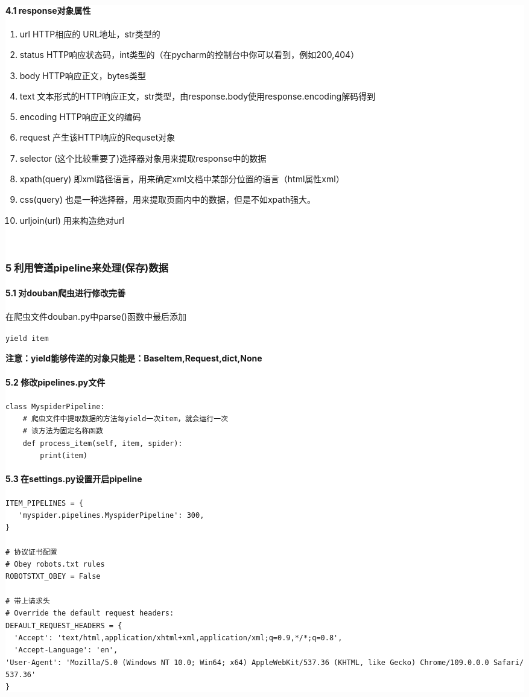 #### 4.1 response对象属性

1. url HTTP相应的 URL地址，str类型的

2. status HTTP响应状态码，int类型的（在pycharm的控制台中你可以看到，例如200,404）

3. body HTTP响应正文，bytes类型

4. text 文本形式的HTTP响应正文，str类型，由response.body使用response.encoding解码得到

5. encoding HTTP响应正文的编码

6. request 产生该HTTP响应的Requset对象

7. selector (这个比较重要了)选择器对象用来提取response中的数据

8. xpath(query) 即xml路径语言，用来确定xml文档中某部分位置的语言（html属性xml）

9. css(query) 也是一种选择器，用来提取页面内中的数据，但是不如xpath强大。

10. urljoin(url) 用来构造绝对url

   ​

### 5 利用管道pipeline来处理(保存)数据

#### 5.1 对douban爬虫进行修改完善

在爬虫文件douban.py中parse()函数中最后添加

```
yield item
```

**注意：yield能够传递的对象只能是：BaseItem,Request,dict,None**

#### 5.2 修改pipelines.py文件

```
class MyspiderPipeline:
    # 爬虫文件中提取数据的方法每yield一次item，就会运行一次
    # 该方法为固定名称函数
    def process_item(self, item, spider):
        print(item)
```

#### 5.3 在settings.py设置开启pipeline

```
ITEM_PIPELINES = {
   'myspider.pipelines.MyspiderPipeline': 300,
}

# 协议证书配置
# Obey robots.txt rules
ROBOTSTXT_OBEY = False

# 带上请求头
# Override the default request headers:
DEFAULT_REQUEST_HEADERS = {
  'Accept': 'text/html,application/xhtml+xml,application/xml;q=0.9,*/*;q=0.8',
  'Accept-Language': 'en',
'User-Agent': 'Mozilla/5.0 (Windows NT 10.0; Win64; x64) AppleWebKit/537.36 (KHTML, like Gecko) Chrome/109.0.0.0 Safari/537.36'
}
```
